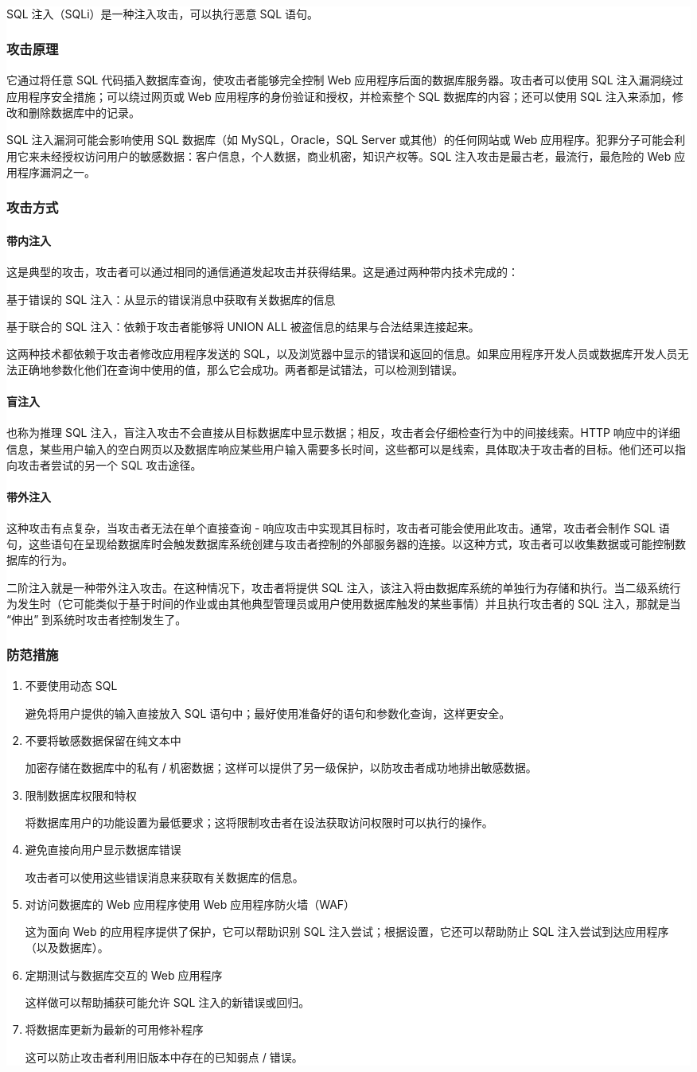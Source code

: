 SQL 注入（SQLi）是一种注入攻击，可以执行恶意 SQL 语句。

### 攻击原理

它通过将任意 SQL 代码插入数据库查询，使攻击者能够完全控制 Web 应用程序后面的数据库服务器。攻击者可以使用 SQL 注入漏洞绕过应用程序安全措施；可以绕过网页或 Web 应用程序的身份验证和授权，并检索整个 SQL 数据库的内容；还可以使用 SQL 注入来添加，修改和删除数据库中的记录。

SQL 注入漏洞可能会影响使用 SQL 数据库（如 MySQL，Oracle，SQL Server 或其他）的任何网站或 Web 应用程序。犯罪分子可能会利用它来未经授权访问用户的敏感数据：客户信息，个人数据，商业机密，知识产权等。SQL 注入攻击是最古老，最流行，最危险的 Web 应用程序漏洞之一。

### 攻击方式

#### 带内注入

这是典型的攻击，攻击者可以通过相同的通信通道发起攻击并获得结果。这是通过两种带内技术完成的：

基于错误的 SQL 注入：从显示的错误消息中获取有关数据库的信息

基于联合的 SQL 注入：依赖于攻击者能够将 UNION ALL 被盗信息的结果与合法结果连接起来。

这两种技术都依赖于攻击者修改应用程序发送的 SQL，以及浏览器中显示的错误和返回的信息。如果应用程序开发人员或数据库开发人员无法正确地参数化他们在查询中使用的值，那么它会成功。两者都是试错法，可以检测到错误。

#### 盲注入

也称为推理 SQL 注入，盲注入攻击不会直接从目标数据库中显示数据；相反，攻击者会仔细检查行为中的间接线索。HTTP 响应中的详细信息，某些用户输入的空白网页以及数据库响应某些用户输入需要多长时间，这些都可以是线索，具体取决于攻击者的目标。他们还可以指向攻击者尝试的另一个 SQL 攻击途径。

#### 带外注入

这种攻击有点复杂，当攻击者无法在单个直接查询 - 响应攻击中实现其目标时，攻击者可能会使用此攻击。通常，攻击者会制作 SQL 语句，这些语句在呈现给数据库时会触发数据库系统创建与攻击者控制的外部服务器的连接。以这种方式，攻击者可以收集数据或可能控制数据库的行为。

二阶注入就是一种带外注入攻击。在这种情况下，攻击者将提供 SQL 注入，该注入将由数据库系统的单独行为存储和执行。当二级系统行为发生时（它可能类似于基于时间的作业或由其他典型管理员或用户使用数据库触发的某些事情）并且执行攻击者的 SQL 注入，那就是当 “伸出” 到系统时攻击者控制发生了。

### 防范措施

1. 不要使用动态 SQL

   避免将用户提供的输入直接放入 SQL 语句中；最好使用准备好的语句和参数化查询，这样更安全。
2. 不要将敏感数据保留在纯文本中

   加密存储在数据库中的私有 / 机密数据；这样可以提供了另一级保护，以防攻击者成功地排出敏感数据。
3. 限制数据库权限和特权

   将数据库用户的功能设置为最低要求；这将限制攻击者在设法获取访问权限时可以执行的操作。
4. 避免直接向用户显示数据库错误

   攻击者可以使用这些错误消息来获取有关数据库的信息。
5. 对访问数据库的 Web 应用程序使用 Web 应用程序防火墙（WAF）

   这为面向 Web 的应用程序提供了保护，它可以帮助识别 SQL 注入尝试；根据设置，它还可以帮助防止 SQL 注入尝试到达应用程序（以及数据库）。
6. 定期测试与数据库交互的 Web 应用程序

   这样做可以帮助捕获可能允许 SQL 注入的新错误或回归。
7. 将数据库更新为最新的可用修补程序

   这可以防止攻击者利用旧版本中存在的已知弱点 / 错误。
